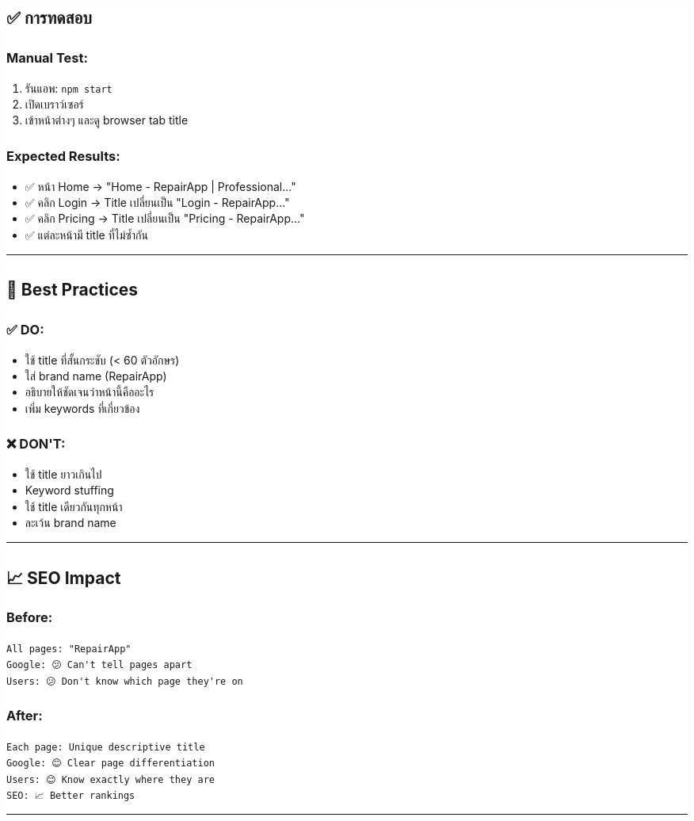 
## ✅ การทดสอบ

### Manual Test:
1. รันแอพ: `npm start`
2. เปิดเบราว์เซอร์
3. เข้าหน้าต่างๆ และดู browser tab title

### Expected Results:
- ✅ หน้า Home → "Home - RepairApp | Professional..."
- ✅ คลิก Login → Title เปลี่ยนเป็น "Login - RepairApp..."
- ✅ คลิก Pricing → Title เปลี่ยนเป็น "Pricing - RepairApp..."
- ✅ แต่ละหน้ามี title ที่ไม่ซ้ำกัน

---

## 🎯 Best Practices

### ✅ **DO:**
- ใช้ title ที่สั้นกระชับ (< 60 ตัวอักษร)
- ใส่ brand name (RepairApp)
- อธิบายให้ชัดเจนว่าหน้านี้คืออะไร
- เพิ่ม keywords ที่เกี่ยวข้อง

### ❌ **DON'T:**
- ใช้ title ยาวเกินไป
- Keyword stuffing
- ใช้ title เดียวกันทุกหน้า
- ละเว้น brand name

---

## 📈 SEO Impact

### Before:
```
All pages: "RepairApp"
Google: 😕 Can't tell pages apart
Users: 😕 Don't know which page they're on
```

### After:
```
Each page: Unique descriptive title
Google: 😊 Clear page differentiation
Users: 😊 Know exactly where they are
SEO: 📈 Better rankings
```

---